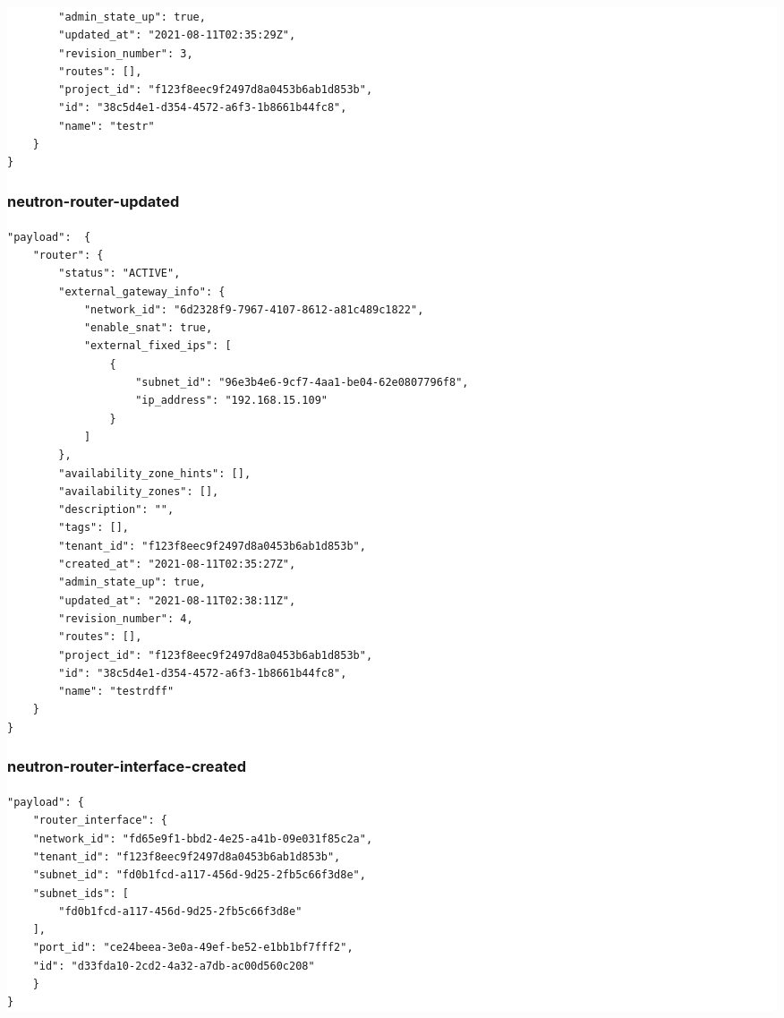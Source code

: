             "admin_state_up": true,
            "updated_at": "2021-08-11T02:35:29Z",
            "revision_number": 3,
            "routes": [],
            "project_id": "f123f8eec9f2497d8a0453b6ab1d853b",
            "id": "38c5d4e1-d354-4572-a6f3-1b8661b44fc8",
            "name": "testr"
        }
    }
### neutron-router-updated

    "payload":  {
        "router": {
            "status": "ACTIVE",
            "external_gateway_info": {
                "network_id": "6d2328f9-7967-4107-8612-a81c489c1822",
                "enable_snat": true,
                "external_fixed_ips": [
                    {
                        "subnet_id": "96e3b4e6-9cf7-4aa1-be04-62e0807796f8",
                        "ip_address": "192.168.15.109"
                    }
                ]
            },
            "availability_zone_hints": [],
            "availability_zones": [],
            "description": "",
            "tags": [],
            "tenant_id": "f123f8eec9f2497d8a0453b6ab1d853b",
            "created_at": "2021-08-11T02:35:27Z",
            "admin_state_up": true,
            "updated_at": "2021-08-11T02:38:11Z",
            "revision_number": 4,
            "routes": [],
            "project_id": "f123f8eec9f2497d8a0453b6ab1d853b",
            "id": "38c5d4e1-d354-4572-a6f3-1b8661b44fc8",
            "name": "testrdff"
        }
    }

### neutron-router-interface-created
	"payload": {
		"router_interface": {
		"network_id": "fd65e9f1-bbd2-4e25-a41b-09e031f85c2a",
		"tenant_id": "f123f8eec9f2497d8a0453b6ab1d853b",
		"subnet_id": "fd0b1fcd-a117-456d-9d25-2fb5c66f3d8e",
		"subnet_ids": [
			"fd0b1fcd-a117-456d-9d25-2fb5c66f3d8e"
		],
		"port_id": "ce24beea-3e0a-49ef-be52-e1bb1bf7fff2",
		"id": "d33fda10-2cd2-4a32-a7db-ac00d560c208"
		}
	}
